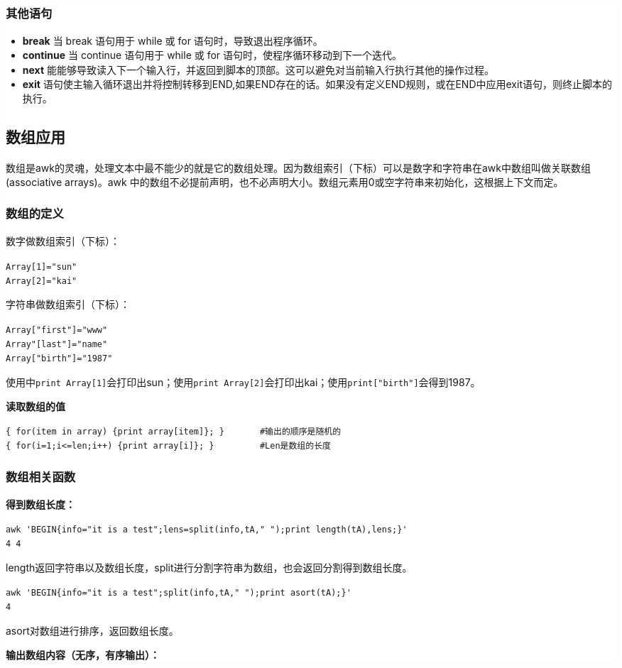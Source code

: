 ### 其他语句  

*    **break**  当 break 语句用于 while 或 for 语句时，导致退出程序循环。
*    **continue**  当 continue 语句用于 while 或 for 语句时，使程序循环移动到下一个迭代。
*    **next**  能能够导致读入下一个输入行，并返回到脚本的顶部。这可以避免对当前输入行执行其他的操作过程。
*    **exit**  语句使主输入循环退出并将控制转移到END,如果END存在的话。如果没有定义END规则，或在END中应用exit语句，则终止脚本的执行。

## 数组应用  

数组是awk的灵魂，处理文本中最不能少的就是它的数组处理。因为数组索引（下标）可以是数字和字符串在awk中数组叫做关联数组(associative arrays)。awk 中的数组不必提前声明，也不必声明大小。数组元素用0或空字符串来初始化，这根据上下文而定。

### 数组的定义  

数字做数组索引（下标）：

```
Array[1]="sun"
Array[2]="kai"
```

字符串做数组索引（下标）：

```
Array["first"]="www"
Array"[last"]="name"
Array["birth"]="1987"
```

使用中`print Array[1]`会打印出sun；使用`print Array[2]`会打印出kai；使用`print["birth"]`会得到1987。

 **读取数组的值** 

```
{ for(item in array) {print array[item]}; }       #输出的顺序是随机的
{ for(i=1;i<=len;i++) {print array[i]}; }         #Len是数组的长度
```

### 数组相关函数  

 **得到数组长度：** 

```
awk 'BEGIN{info="it is a test";lens=split(info,tA," ");print length(tA),lens;}'
4 4
```

length返回字符串以及数组长度，split进行分割字符串为数组，也会返回分割得到数组长度。

```
awk 'BEGIN{info="it is a test";split(info,tA," ");print asort(tA);}'
4
```

asort对数组进行排序，返回数组长度。

 **输出数组内容（无序，有序输出）：** 
